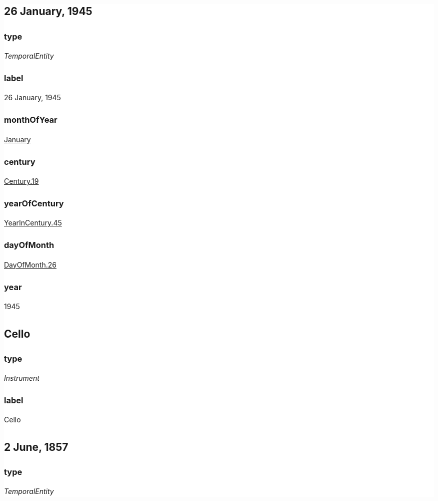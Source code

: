 ## 26 January, 1945

### type


*TemporalEntity*

### label


26 January, 1945

### monthOfYear


[January](#January)

### century


[Century.19](#Century.19)

### yearOfCentury


[YearInCentury.45](#YearInCentury.45)

### dayOfMonth


[DayOfMonth.26](#DayOfMonth.26)

### year


1945

## Cello

### type


*Instrument*

### label


Cello

## 2 June, 1857

### type


*TemporalEntity*
